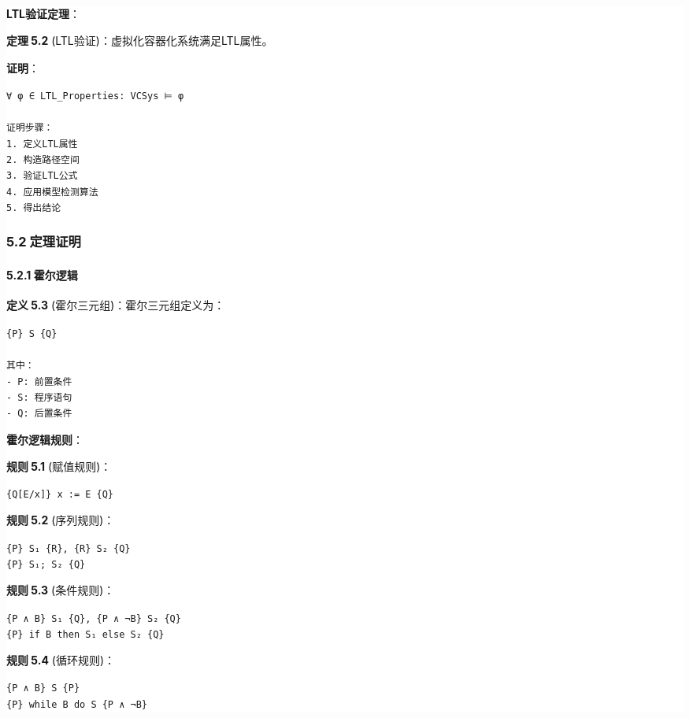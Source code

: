**LTL验证定理**：

**定理 5.2** (LTL验证)：虚拟化容器化系统满足LTL属性。

**证明**：

```text
∀ φ ∈ LTL_Properties: VCSys ⊨ φ

证明步骤：
1. 定义LTL属性
2. 构造路径空间
3. 验证LTL公式
4. 应用模型检测算法
5. 得出结论
```

### 5.2 定理证明

#### 5.2.1 霍尔逻辑

**定义 5.3** (霍尔三元组)：霍尔三元组定义为：

```text
{P} S {Q}

其中：
- P: 前置条件
- S: 程序语句
- Q: 后置条件
```

**霍尔逻辑规则**：

**规则 5.1** (赋值规则)：

```text
{Q[E/x]} x := E {Q}
```

**规则 5.2** (序列规则)：

```text
{P} S₁ {R}, {R} S₂ {Q}
{P} S₁; S₂ {Q}
```

**规则 5.3** (条件规则)：

```text
{P ∧ B} S₁ {Q}, {P ∧ ¬B} S₂ {Q}
{P} if B then S₁ else S₂ {Q}
```

**规则 5.4** (循环规则)：

```text
{P ∧ B} S {P}
{P} while B do S {P ∧ ¬B}
```
